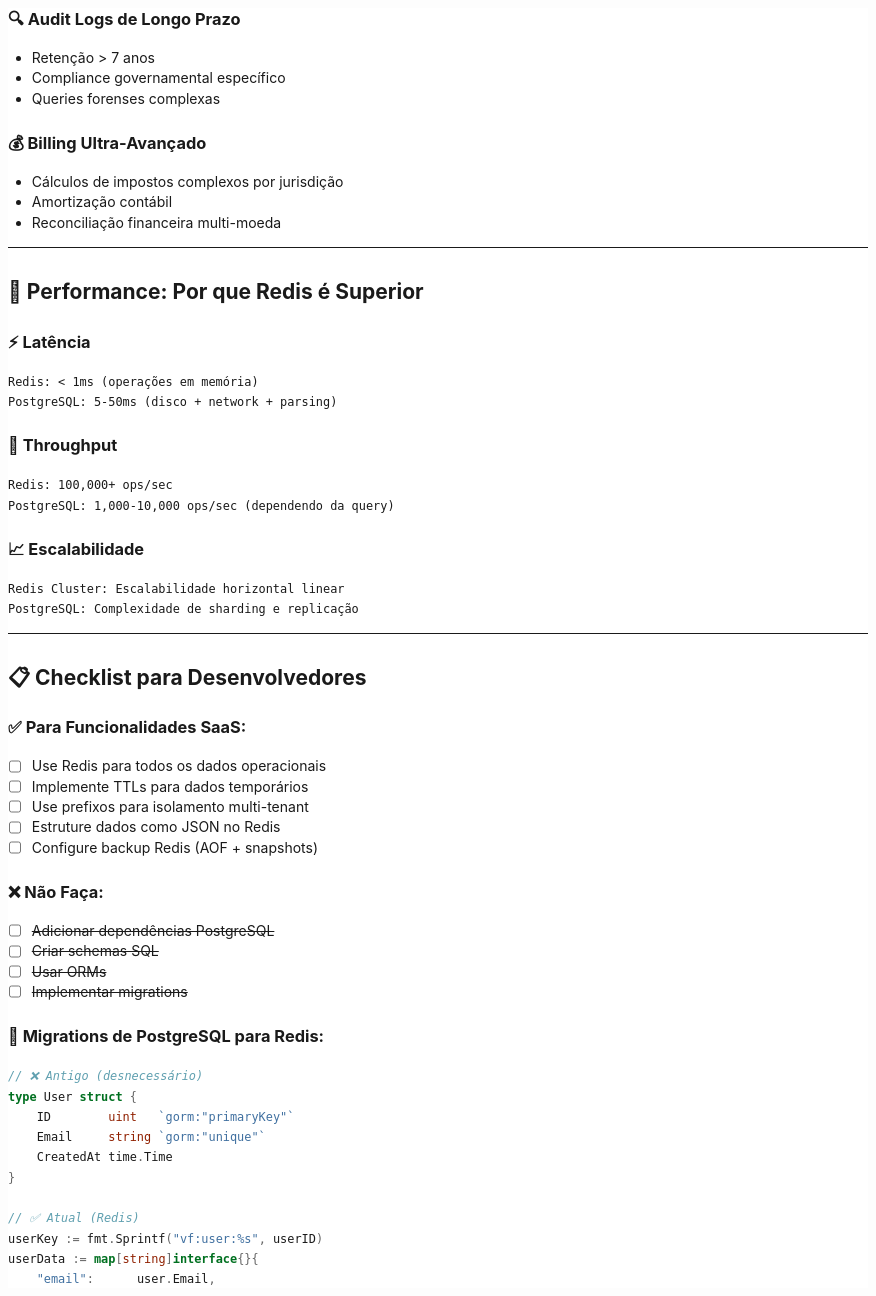 ### 🔍 **Audit Logs de Longo Prazo**
- Retenção > 7 anos
- Compliance governamental específico
- Queries forenses complexas

### 💰 **Billing Ultra-Avançado**
- Cálculos de impostos complexos por jurisdição
- Amortização contábil
- Reconciliação financeira multi-moeda

---

## 🚀 **Performance: Por que Redis é Superior**

### ⚡ **Latência**
```
Redis: < 1ms (operações em memória)
PostgreSQL: 5-50ms (disco + network + parsing)
```

### 🔄 **Throughput**
```
Redis: 100,000+ ops/sec
PostgreSQL: 1,000-10,000 ops/sec (dependendo da query)
```

### 📈 **Escalabilidade**
```
Redis Cluster: Escalabilidade horizontal linear
PostgreSQL: Complexidade de sharding e replicação
```

---

## 📋 **Checklist para Desenvolvedores**

### ✅ **Para Funcionalidades SaaS:**
- [ ] Use Redis para todos os dados operacionais
- [ ] Implemente TTLs para dados temporários
- [ ] Use prefixos para isolamento multi-tenant
- [ ] Estruture dados como JSON no Redis
- [ ] Configure backup Redis (AOF + snapshots)

### ❌ **Não Faça:**
- [ ] ~~Adicionar dependências PostgreSQL~~
- [ ] ~~Criar schemas SQL~~
- [ ] ~~Usar ORMs~~
- [ ] ~~Implementar migrations~~

### 🔄 **Migrations de PostgreSQL para Redis:**
```go
// ❌ Antigo (desnecessário)
type User struct {
    ID        uint   `gorm:"primaryKey"`
    Email     string `gorm:"unique"`
    CreatedAt time.Time
}

// ✅ Atual (Redis)
userKey := fmt.Sprintf("vf:user:%s", userID)
userData := map[string]interface{}{
    "email":      user.Email,
```